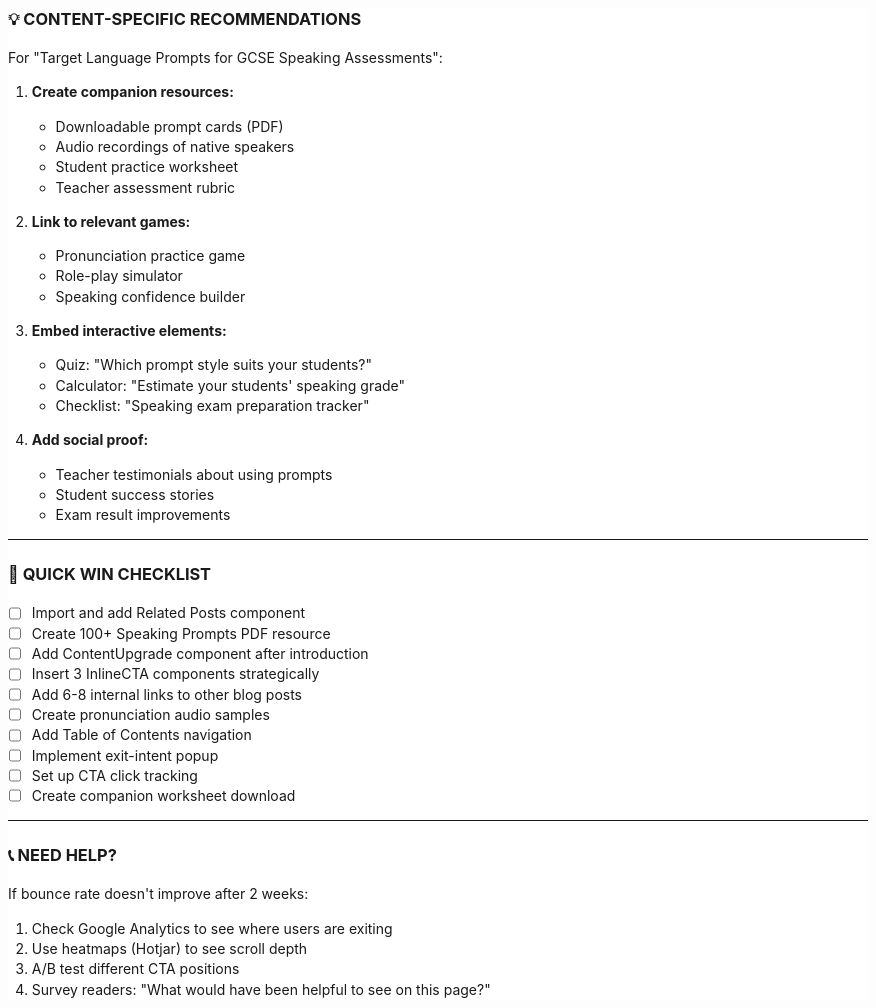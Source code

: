 
### 💡 **CONTENT-SPECIFIC RECOMMENDATIONS**

For "Target Language Prompts for GCSE Speaking Assessments":

1. **Create companion resources:**
   - Downloadable prompt cards (PDF)
   - Audio recordings of native speakers
   - Student practice worksheet
   - Teacher assessment rubric

2. **Link to relevant games:**
   - Pronunciation practice game
   - Role-play simulator
   - Speaking confidence builder

3. **Embed interactive elements:**
   - Quiz: "Which prompt style suits your students?"
   - Calculator: "Estimate your students' speaking grade"
   - Checklist: "Speaking exam preparation tracker"

4. **Add social proof:**
   - Teacher testimonials about using prompts
   - Student success stories
   - Exam result improvements

---

### 🚀 **QUICK WIN CHECKLIST**

- [ ] Import and add Related Posts component
- [ ] Create 100+ Speaking Prompts PDF resource
- [ ] Add ContentUpgrade component after introduction
- [ ] Insert 3 InlineCTA components strategically
- [ ] Add 6-8 internal links to other blog posts
- [ ] Create pronunciation audio samples
- [ ] Add Table of Contents navigation
- [ ] Implement exit-intent popup
- [ ] Set up CTA click tracking
- [ ] Create companion worksheet download

---

### 📞 **NEED HELP?**

If bounce rate doesn't improve after 2 weeks:
1. Check Google Analytics to see where users are exiting
2. Use heatmaps (Hotjar) to see scroll depth
3. A/B test different CTA positions
4. Survey readers: "What would have been helpful to see on this page?"
